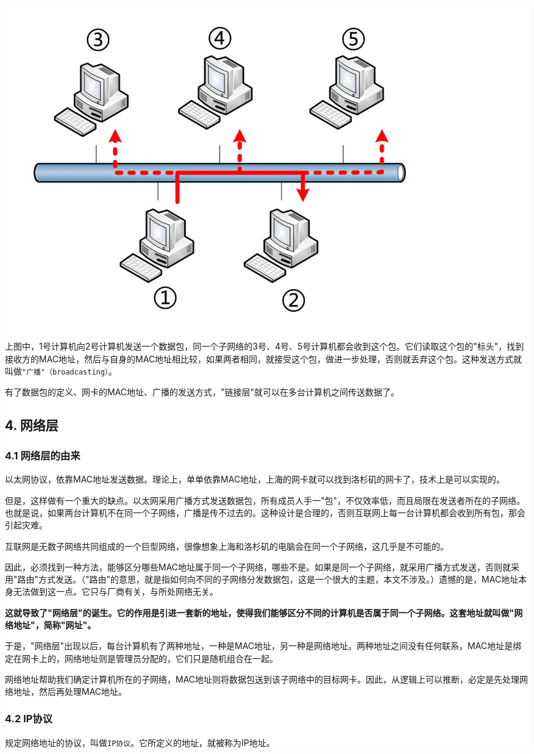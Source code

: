 ![APR 广播](./img/osi_5_3.png)


上图中，1号计算机向2号计算机发送一个数据包，同一个子网络的3号、4号、5号计算机都会收到这个包。它们读取这个包的"标头"，找到接收方的MAC地址，然后与自身的MAC地址相比较，如果两者相同，就接受这个包，做进一步处理，否则就丢弃这个包。这种发送方式就叫做`"广播"（broadcasting）`。

有了数据包的定义、网卡的MAC地址、广播的发送方式，"链接层"就可以在多台计算机之间传送数据了。


## 4. 网络层
### 4.1 网络层的由来
以太网协议，依靠MAC地址发送数据。理论上，单单依靠MAC地址，上海的网卡就可以找到洛杉矶的网卡了，技术上是可以实现的。

但是，这样做有一个重大的缺点。以太网采用广播方式发送数据包，所有成员人手一"包"，不仅效率低，而且局限在发送者所在的子网络。也就是说，如果两台计算机不在同一个子网络，广播是传不过去的。这种设计是合理的，否则互联网上每一台计算机都会收到所有包，那会引起灾难。

互联网是无数子网络共同组成的一个巨型网络，很像想象上海和洛杉矶的电脑会在同一个子网络，这几乎是不可能的。

因此，必须找到一种方法，能够区分哪些MAC地址属于同一个子网络，哪些不是。如果是同一个子网络，就采用广播方式发送，否则就采用"路由"方式发送。（"路由"的意思，就是指如何向不同的子网络分发数据包，这是一个很大的主题，本文不涉及。）遗憾的是，MAC地址本身无法做到这一点。它只与厂商有关，与所处网络无关。

**这就导致了"网络层"的诞生。它的作用是引进一套新的地址，使得我们能够区分不同的计算机是否属于同一个子网络。这套地址就叫做"网络地址"，简称"网址"。**

于是，"网络层"出现以后，每台计算机有了两种地址，一种是MAC地址，另一种是网络地址。两种地址之间没有任何联系，MAC地址是绑定在网卡上的，网络地址则是管理员分配的，它们只是随机组合在一起。

网络地址帮助我们确定计算机所在的子网络，MAC地址则将数据包送到该子网络中的目标网卡。因此，从逻辑上可以推断，必定是先处理网络地址，然后再处理MAC地址。

### 4.2 IP协议
规定网络地址的协议，叫做`IP协议`。它所定义的地址，就被称为IP地址。
